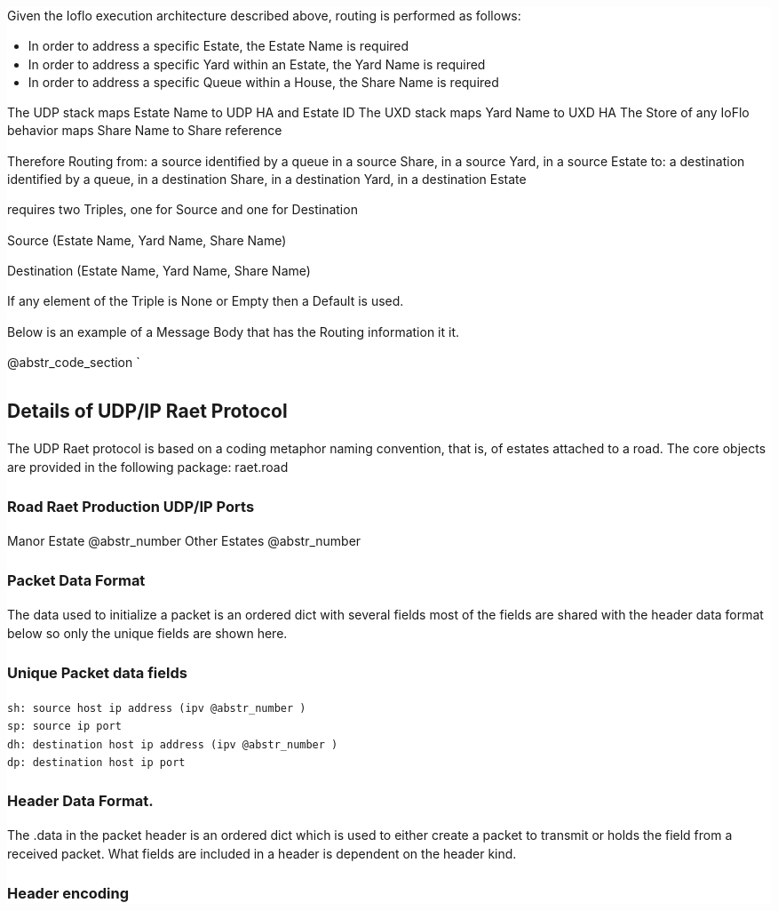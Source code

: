 Given the Ioflo execution architecture described above, routing is performed as follows:

  * In order to address a specific Estate, the Estate Name is required
  * In order to address a specific Yard within an Estate, the Yard Name is required
  * In order to address a specific Queue within a House, the Share Name is required



The UDP stack maps Estate Name to UDP HA and Estate ID The UXD stack maps Yard Name to UXD HA The Store of any IoFlo behavior maps Share Name to Share reference

Therefore Routing from: a source identified by a queue in a source Share, in a source Yard, in a source Estate to: a destination identified by a queue, in a destination Share, in a destination Yard, in a destination Estate

requires two Triples, one for Source and one for Destination

Source (Estate Name, Yard Name, Share Name)

Destination (Estate Name, Yard Name, Share Name)

If any element of the Triple is None or Empty then a Default is used.

Below is an example of a Message Body that has the Routing information it it.

@abstr_code_section `

## Details of UDP/IP Raet Protocol

The UDP Raet protocol is based on a coding metaphor naming convention, that is, of estates attached to a road. The core objects are provided in the following package: raet.road

### Road Raet Production UDP/IP Ports

Manor Estate @abstr_number Other Estates @abstr_number 

### Packet Data Format

The data used to initialize a packet is an ordered dict with several fields most of the fields are shared with the header data format below so only the unique fields are shown here.

### Unique Packet data fields
    
    
    sh: source host ip address (ipv @abstr_number )
    sp: source ip port
    dh: destination host ip address (ipv @abstr_number )
    dp: destination host ip port
    

### Header Data Format.

The .data in the packet header is an ordered dict which is used to either create a packet to transmit or holds the field from a received packet. What fields are included in a header is dependent on the header kind.

### Header encoding

